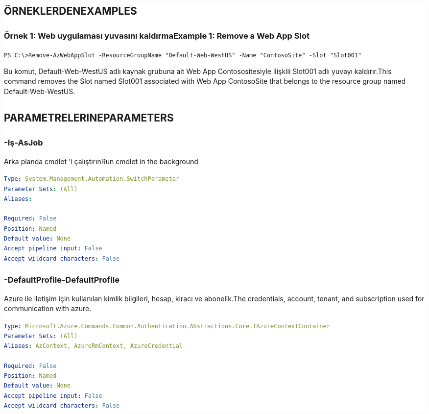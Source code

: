 ## <span data-ttu-id="37828-109">ÖRNEKLERDEN</span><span class="sxs-lookup"><span data-stu-id="37828-109">EXAMPLES</span></span>

### <span data-ttu-id="37828-110">Örnek 1: Web uygulaması yuvasını kaldırma</span><span class="sxs-lookup"><span data-stu-id="37828-110">Example 1: Remove a Web App Slot</span></span>
```
PS C:\>Remove-AzWebAppSlot -ResourceGroupName "Default-Web-WestUS" -Name "ContosoSite" -Slot "Slot001"
```

<span data-ttu-id="37828-111">Bu komut, Default-Web-WestUS adlı kaynak grubuna ait Web App Contosositesiyle ilişkili Slot001 adlı yuvayı kaldırır.</span><span class="sxs-lookup"><span data-stu-id="37828-111">This command removes the Slot named Slot001 associated with Web App ContosoSite that belongs to the resource group named Default-Web-WestUS.</span></span>

## <span data-ttu-id="37828-112">PARAMETRELERINE</span><span class="sxs-lookup"><span data-stu-id="37828-112">PARAMETERS</span></span>

### <span data-ttu-id="37828-113">-Iş</span><span class="sxs-lookup"><span data-stu-id="37828-113">-AsJob</span></span>
<span data-ttu-id="37828-114">Arka planda cmdlet 'i çalıştırın</span><span class="sxs-lookup"><span data-stu-id="37828-114">Run cmdlet in the background</span></span>

```yaml
Type: System.Management.Automation.SwitchParameter
Parameter Sets: (All)
Aliases:

Required: False
Position: Named
Default value: None
Accept pipeline input: False
Accept wildcard characters: False
```

### <span data-ttu-id="37828-115">-DefaultProfile</span><span class="sxs-lookup"><span data-stu-id="37828-115">-DefaultProfile</span></span>
<span data-ttu-id="37828-116">Azure ile iletişim için kullanılan kimlik bilgileri, hesap, kiracı ve abonelik.</span><span class="sxs-lookup"><span data-stu-id="37828-116">The credentials, account, tenant, and subscription used for communication with azure.</span></span>

```yaml
Type: Microsoft.Azure.Commands.Common.Authentication.Abstractions.Core.IAzureContextContainer
Parameter Sets: (All)
Aliases: AzContext, AzureRmContext, AzureCredential

Required: False
Position: Named
Default value: None
Accept pipeline input: False
Accept wildcard characters: False
```
